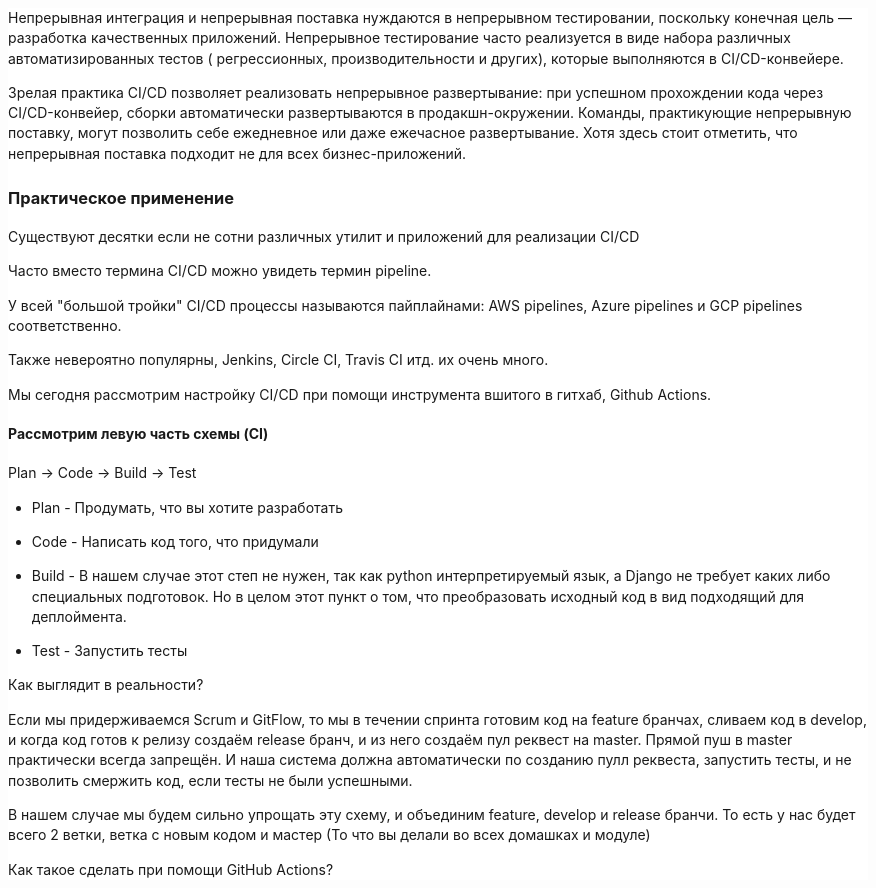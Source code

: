Непрерывная интеграция и непрерывная поставка нуждаются в непрерывном тестировании, поскольку конечная цель — разработка
качественных приложений. Непрерывное тестирование часто реализуется в виде набора различных автоматизированных тестов (
регрессионных, производительности и других), которые выполняются в CI/CD-конвейере.

Зрелая практика CI/CD позволяет реализовать непрерывное развертывание: при успешном прохождении кода через
CI/CD-конвейер, сборки автоматически развертываются в продакшн-окружении. Команды, практикующие непрерывную поставку,
могут позволить себе ежедневное или даже ежечасное развертывание. Хотя здесь стоит отметить, что непрерывная поставка
подходит не для всех бизнес-приложений.

### Практическое применение

Существуют десятки если не сотни различных утилит и приложений для реализации CI/CD

Часто вместо термина CI/CD можно увидеть термин pipeline.

У всей "большой тройки" CI/CD процессы называются пайплайнами: AWS pipelines, Azure pipelines и GCP pipelines
соответственно.

Также невероятно популярны, Jenkins, Circle CI, Travis CI итд. их очень много.

Мы сегодня рассмотрим настройку CI/CD при помощи инструмента вшитого в гитхаб, Github Actions.

#### Рассмотрим левую часть схемы (CI)

Plan -> Code -> Build -> Test

- Plan - Продумать, что вы хотите разработать

- Code - Написать код того, что придумали

- Build - В нашем случае этот степ не нужен, так как python интерпретируемый язык, а Django не требует каких либо
  специальных подготовок. Но в целом этот пункт о том, что преобразовать исходный код в вид подходящий для деплоймента.

- Test - Запустить тесты

Как выглядит в реальности?

Если мы придерживаемся Scrum и GitFlow, то мы в течении спринта готовим код на feature бранчах, сливаем код в develop, и
когда код готов к релизу создаём release бранч, и из него создаём пул реквест на master. Прямой пуш в master практически
всегда запрещён. И наша система должна автоматически по созданию пулл реквеста, запустить тесты, и не позволить смержить
код, если тесты не были успешными.

В нашем случае мы будем сильно упрощать эту схему, и объединим feature, develop и release бранчи. То есть у нас будет
всего 2 ветки, ветка с новым кодом и мастер (То что вы делали во всех домашках и модуле)

Как такое сделать при помощи GitHub Actions?
